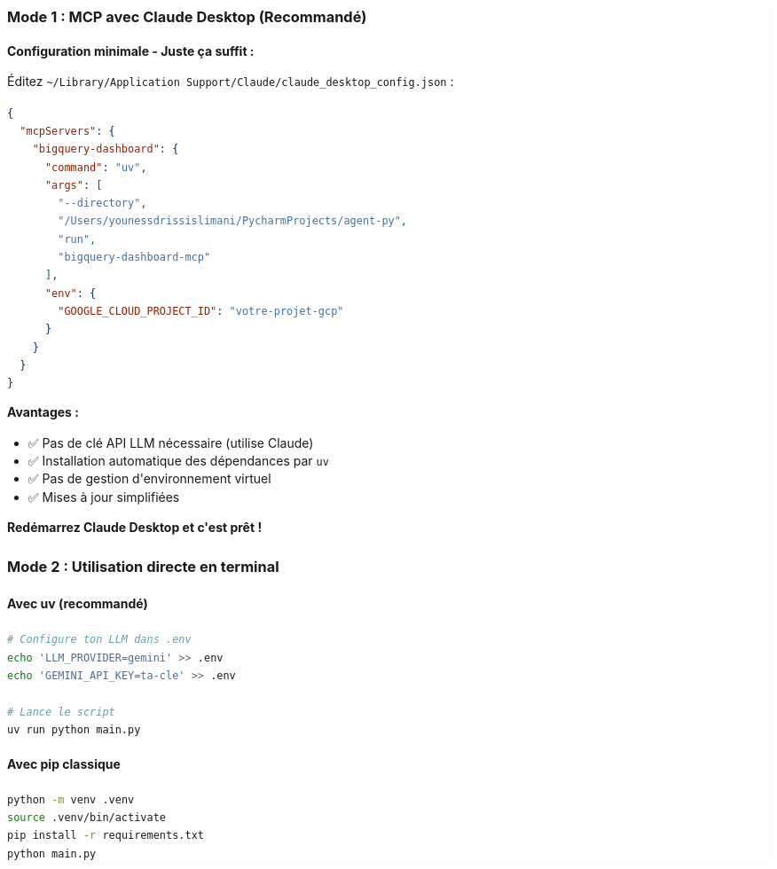 ### Mode 1 : MCP avec Claude Desktop (Recommandé)

**Configuration minimale - Juste ça suffit :**

Éditez `~/Library/Application Support/Claude/claude_desktop_config.json` :

```json
{
  "mcpServers": {
    "bigquery-dashboard": {
      "command": "uv",
      "args": [
        "--directory",
        "/Users/younessdrissislimani/PycharmProjects/agent-py",
        "run",
        "bigquery-dashboard-mcp"
      ],
      "env": {
        "GOOGLE_CLOUD_PROJECT_ID": "votre-projet-gcp"
      }
    }
  }
}
```

**Avantages :**
- ✅ Pas de clé API LLM nécessaire (utilise Claude)
- ✅ Installation automatique des dépendances par `uv`
- ✅ Pas de gestion d'environnement virtuel
- ✅ Mises à jour simplifiées

**Redémarrez Claude Desktop et c'est prêt !**

### Mode 2 : Utilisation directe en terminal

#### Avec uv (recommandé)

```bash
# Configure ton LLM dans .env
echo 'LLM_PROVIDER=gemini' >> .env
echo 'GEMINI_API_KEY=ta-cle' >> .env

# Lance le script
uv run python main.py
```

#### Avec pip classique

```bash
python -m venv .venv
source .venv/bin/activate
pip install -r requirements.txt
python main.py
```
